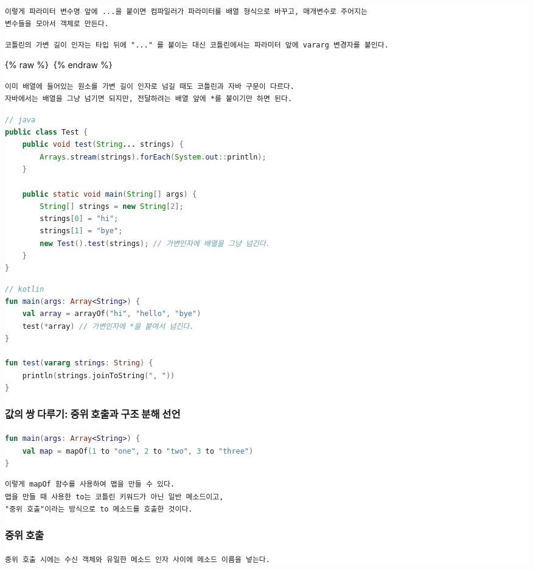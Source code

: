     이렇게 파라미터 변수명 앞에 ...을 붙이면 컴파일러가 파라미터를 배열 형식으로 바꾸고, 매개변수로 주어지는
    변수들을 모아서 객체로 만든다.

```text
코틀린의 가변 길이 인자는 타입 뒤에 "..." 를 붙이는 대신 코틀린에서는 파라미터 앞에 vararg 변경자를 붙인다.
```

{% raw %} <img src="https://chohongjae.github.io/assets/img/20210213코틀린에서의컬렉션처리/kotlin.png" height="70%" alt=""> {% endraw %}
    
    
    이미 배열에 들어있는 원소를 가변 길이 인자로 넘길 때도 코틀린과 자바 구문이 다르다.
    자바에서는 배열을 그냥 넘기면 되지만, 전달하려는 배열 앞에 *를 붙이기만 하면 된다.

```java
// java
public class Test {
    public void test(String... strings) {
        Arrays.stream(strings).forEach(System.out::println);
    }

    public static void main(String[] args) {
        String[] strings = new String[2];
        strings[0] = "hi";
        strings[1] = "bye";
        new Test().test(strings); // 가변인자에 배열을 그냥 넘긴다.
    }
}
```

```kotlin
// kotlin
fun main(args: Array<String>) {
    val array = arrayOf("hi", "hello", "bye")
    test(*array) // 가변인자에 *을 붙여서 넘긴다.
}

fun test(vararg strings: String) {
    println(strings.joinToString(", "))
}
```


### 값의 쌍 다루기: 중위 호출과 구조 분해 선언
```kotlin
fun main(args: Array<String>) {
    val map = mapOf(1 to "one", 2 to "two", 3 to "three")
}
```    

    이렇게 mapOf 함수를 사용하여 맵을 만들 수 있다.
    맵을 만들 때 사용한 to는 코틀린 키워드가 아닌 일반 메소드이고,
    "중위 호출"이라는 방식으로 to 메소드를 호출한 것이다.

### 중위 호출
    중위 호출 시에는 수신 객체와 유일한 메소드 인자 사이에 메소드 이름을 넣는다.
